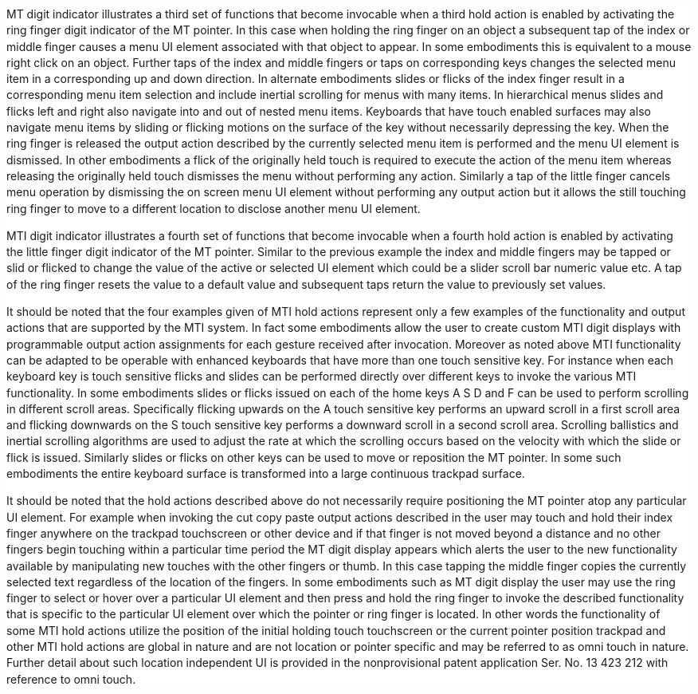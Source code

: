 MT digit indicator illustrates a third set of functions that become invocable when a third hold action is enabled by activating the ring finger digit indicator of the MT pointer. In this case when holding the ring finger on an object a subsequent tap of the index or middle finger causes a menu UI element associated with that object to appear. In some embodiments this is equivalent to a mouse right click on an object. Further taps of the index and middle fingers or taps on corresponding keys changes the selected menu item in a corresponding up and down direction. In alternate embodiments slides or flicks of the index finger result in a corresponding menu item selection and include inertial scrolling for menus with many items. In hierarchical menus slides and flicks left and right also navigate into and out of nested menu items. Keyboards that have touch enabled surfaces may also navigate menu items by sliding or flicking motions on the surface of the key without necessarily depressing the key. When the ring finger is released the output action described by the currently selected menu item is performed and the menu UI element is dismissed. In other embodiments a flick of the originally held touch is required to execute the action of the menu item whereas releasing the originally held touch dismisses the menu without performing any action. Similarly a tap of the little finger cancels menu operation by dismissing the on screen menu UI element without performing any output action but it allows the still touching ring finger to move to a different location to disclose another menu UI element.

MTI digit indicator illustrates a fourth set of functions that become invocable when a fourth hold action is enabled by activating the little finger digit indicator of the MT pointer. Similar to the previous example the index and middle fingers may be tapped or slid or flicked to change the value of the active or selected UI element which could be a slider scroll bar numeric value etc. A tap of the ring finger resets the value to a default value and subsequent taps return the value to previously set values.

It should be noted that the four examples given of MTI hold actions represent only a few examples of the functionality and output actions that are supported by the MTI system. In fact some embodiments allow the user to create custom MTI digit displays with programmable output action assignments for each gesture received after invocation. Moreover as noted above MTI functionality can be adapted to be operable with enhanced keyboards that have more than one touch sensitive key. For instance when each keyboard key is touch sensitive flicks and slides can be performed directly over different keys to invoke the various MTI functionality. In some embodiments slides or flicks issued on each of the home keys A S D and F can be used to perform scrolling in different scroll areas. Specifically flicking upwards on the A touch sensitive key performs an upward scroll in a first scroll area and flicking downwards on the S touch sensitive key performs a downward scroll in a second scroll area. Scrolling ballistics and inertial scrolling algorithms are used to adjust the rate at which the scrolling occurs based on the velocity with which the slide or flick is issued. Similarly slides or flicks on other keys can be used to move or reposition the MT pointer. In some such embodiments the entire keyboard surface is transformed into a large continuous trackpad surface.

It should be noted that the hold actions described above do not necessarily require positioning the MT pointer atop any particular UI element. For example when invoking the cut copy paste output actions described in the user may touch and hold their index finger anywhere on the trackpad touchscreen or other device and if that finger is not moved beyond a distance and no other fingers begin touching within a particular time period the MT digit display appears which alerts the user to the new functionality available by manipulating new touches with the other fingers or thumb. In this case tapping the middle finger copies the currently selected text regardless of the location of the fingers. In some embodiments such as MT digit display the user may use the ring finger to select or hover over a particular UI element and then press and hold the ring finger to invoke the described functionality that is specific to the particular UI element over which the pointer or ring finger is located. In other words the functionality of some MTI hold actions utilize the position of the initial holding touch touchscreen or the current pointer position trackpad and other MTI hold actions are global in nature and are not location or pointer specific and may be referred to as omni touch in nature. Further detail about such location independent UI is provided in the nonprovisional patent application Ser. No. 13 423 212 with reference to omni touch.
